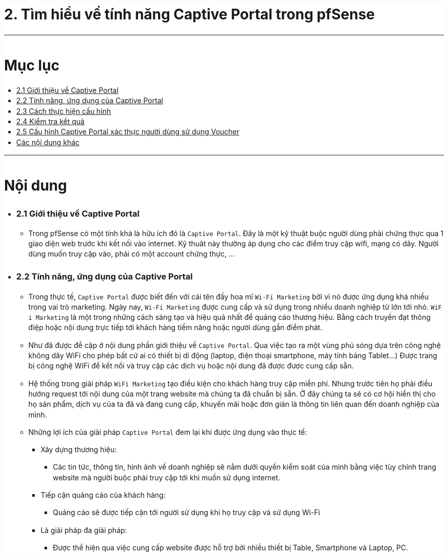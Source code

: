 # 2. Tìm hiểu về tính năng Captive Portal trong pfSense

____

# Mục lục


- [2.1 Giới thiệu về Captive Portal](#about)
- [2.2 Tính năng, ứng dụng của Captive Portal](#useful)
- [2.3 Cách thực hiện cấu hình](#config)
- [2.4 Kiểm tra kết quả](#checking)
- [2.5 Cấu hình Captive Portal xác thực người dùng sử dụng Voucher](#voucher)
- [Các nội dung khác](#content-others)

____

# <a name="content">Nội dung</a>

- ### <a name="about">2.1 Giới thiệu về Captive Portal</a>

    - Trong pfSense có một tính khá là hữu ích đó là `Captive Portal`. Đây là một kỹ thuật buộc người dùng phải chứng thực qua 1 giao diện web trước khi kết nối vào internet. Kỹ thuât này thường áp dụng cho các điểm truy cập wifi, mạng có dây. Người dùng muốn truy cập vào, phải có một account chứng thực, ...

- ### <a name="useful">2.2 Tính năng, ứng dụng của Captive Portal</a>

    - Trong thực tế, `Captive Portal` được biết đến với cái tên đầy hoa mĩ `Wi-Fi Marketing` bởi vì nó được ứng dụng khá nhiều trong vai trò marketing. Ngày nay, `Wi-Fi Marketing` được cung cấp và sử dụng trong nhiều doanh nghiệp từ lớn tới nhỏ. `WiFi Marketing` là một trong những cách sáng tạo và hiệu quả nhất để quảng cáo thương hiệu. Bằng cách truyền đạt thông điệp hoặc nội dung trực tiếp tới khách hàng tiềm năng hoặc người dùng gần điểm phát.

    - Như đã được đề cập ở nội dung phần giới thiệu về `Captive Portal`. Qua việc tạo ra một vùng phủ sóng dựa trên công nghệ không dây WiFi cho phép bất cứ ai có thiết bị di động (laptop, điện thoại smartphone, máy tính bảng Tablet…) Được trang bị công nghệ WiFi để kết nối và truy cập các dịch vụ hoặc nội dung đã được được cung cấp sẵn.

    - Hệ thống trong giải pháp `WiFi Marketing` tạo điều kiện cho khách hàng truy cập miễn phí. Nhưng trước tiên họ phải điều hướng request tới nội dung của một trang website mà chúng ta đã chuẩn bị sẵn. Ở đây chúng ta sẽ có cơ hội hiển thị cho họ sản phẩm, dịch vụ của ta đã và đang cung cấp, khuyến mãi hoặc đơn giản là thông tin liên quan đến doanh nghiệp của mình.

    - Những lợi ích của giải pháp `Captive Portal` đem lại khi được ứng dụng vào thực tế:

        + Xây dựng thương hiệu:
            - Các tin tức, thông tin, hình ảnh về doanh nghiệp sẽ nằm dưới quyền kiểm soát của mình bằng việc tùy chỉnh trang website mà người buộc phải truy cập tới khi muốn sử dụng internet.

        + Tiếp cận quảng cáo của khách hàng:
            - Quảng cáo sẽ được tiếp cận tới người sử dụng khi họ truy cập và sử dụng Wi-Fi

        + Là giải pháp đa giải pháp:
            - Được thể hiện qua việc cung cấp website được hỗ trợ bởi nhiều thiết bị Table, Smartphone và Laptop, PC.
